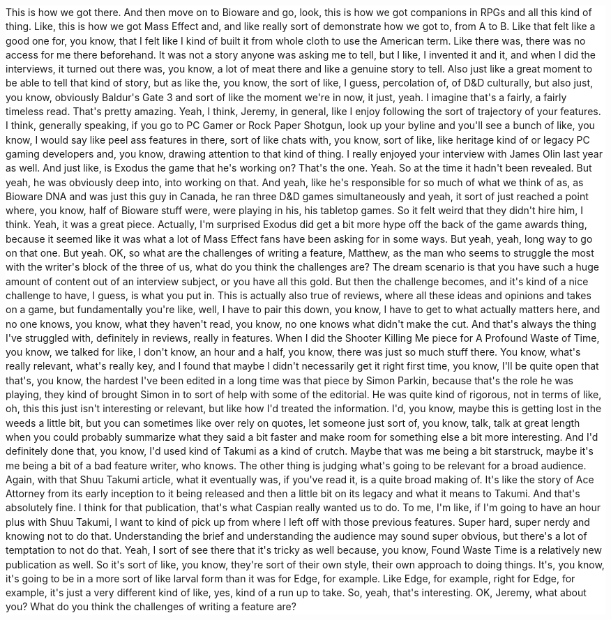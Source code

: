 This is how we got there. And then move on to Bioware and go, look, this is how we got companions in RPGs and all this kind of thing. Like, this is how we got Mass Effect and, and like really sort of demonstrate how we got to, from A to B.
Like that felt like a good one for, you know, that I felt like I kind of built it from whole cloth to use the American term. Like there was, there was no access for me there beforehand. It was not a story anyone was asking me to tell, but I like, I invented it and it, and when I did the interviews, it turned out there was, you know, a lot of meat there and like a genuine story to tell.
Also just like a great moment to be able to tell that kind of story, but as like the, you know, the sort of like, I guess, percolation of, of D&D culturally, but also just, you know, obviously Baldur's Gate 3 and sort of like the moment we're in now, it just, yeah. I imagine that's a fairly, a fairly timeless read. That's pretty amazing.
Yeah, I think, Jeremy, in general, like I enjoy following the sort of trajectory of your features. I think, generally speaking, if you go to PC Gamer or Rock Paper Shotgun, look up your byline and you'll see a bunch of like, you know, I would say like peel ass features in there, sort of like chats with, you know, sort of like, like heritage kind of or legacy PC gaming developers and, you know, drawing attention to that kind of thing. I really enjoyed your interview with James Olin last year as well.
And just like, is Exodus the game that he's working on?
That's the one. Yeah. So at the time it hadn't been revealed.
But yeah, he was obviously deep into, into working on that. And yeah, like he's responsible for so much of what we think of as, as Bioware DNA and was just this guy in Canada, he ran three D&D games simultaneously and yeah, it sort of just reached a point where, you know, half of Bioware stuff were, were playing in his, his tabletop games. So it felt weird that they didn't hire him, I think.
Yeah, it was a great piece. Actually, I'm surprised Exodus did get a bit more hype off the back of the game awards thing, because it seemed like it was what a lot of Mass Effect fans have been asking for in some ways. But yeah, yeah, long way to go on that one.
But yeah. OK, so what are the challenges of writing a feature, Matthew, as the man who seems to struggle the most with the writer's block of the three of us, what do you think the challenges are?
The dream scenario is that you have such a huge amount of content out of an interview subject, or you have all this gold. But then the challenge becomes, and it's kind of a nice challenge to have, I guess, is what you put in. This is actually also true of reviews, where all these ideas and opinions and takes on a game, but fundamentally you're like, well, I have to pair this down, you know, I have to get to what actually matters here, and no one knows, you know, what they haven't read, you know, no one knows what didn't make the cut.
And that's always the thing I've struggled with, definitely in reviews, really in features. When I did the Shooter Killing Me piece for A Profound Waste of Time, you know, we talked for like, I don't know, an hour and a half, you know, there was just so much stuff there. You know, what's really relevant, what's really key, and I found that maybe I didn't necessarily get it right first time, you know, I'll be quite open that that's, you know, the hardest I've been edited in a long time was that piece by Simon Parkin, because that's the role he was playing, they kind of brought Simon in to sort of help with some of the editorial.
He was quite kind of rigorous, not in terms of like, oh, this this just isn't interesting or relevant, but like how I'd treated the information. I'd, you know, maybe this is getting lost in the weeds a little bit, but you can sometimes like over rely on quotes, let someone just sort of, you know, talk, talk at great length when you could probably summarize what they said a bit faster and make room for something else a bit more interesting. And I'd definitely done that, you know, I'd used kind of Takumi as a kind of crutch.
Maybe that was me being a bit starstruck, maybe it's me being a bit of a bad feature writer, who knows. The other thing is judging what's going to be relevant for a broad audience. Again, with that Shuu Takumi article, what it eventually was, if you've read it, is a quite broad making of.
It's like the story of Ace Attorney from its early inception to it being released and then a little bit on its legacy and what it means to Takumi. And that's absolutely fine. I think for that publication, that's what Caspian really wanted us to do.
To me, I'm like, if I'm going to have an hour plus with Shuu Takumi, I want to kind of pick up from where I left off with those previous features. Super hard, super nerdy and knowing not to do that. Understanding the brief and understanding the audience may sound super obvious, but there's a lot of temptation to not do that.
Yeah, I sort of see there that it's tricky as well because, you know, Found Waste Time is a relatively new publication as well. So it's sort of like, you know, they're sort of their own style, their own approach to doing things. It's, you know, it's going to be in a more sort of like larval form than it was for Edge, for example.
Like Edge, for example, right for Edge, for example, it's just a very different kind of like, yes, kind of a run up to take. So, yeah, that's interesting. OK, Jeremy, what about you?
What do you think the challenges of writing a feature are?
